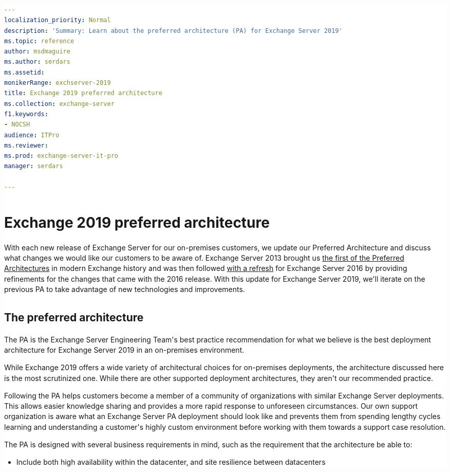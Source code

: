 ```yaml
---
localization_priority: Normal
description: 'Summary: Learn about the preferred architecture (PA) for Exchange Server 2019'
ms.topic: reference
author: msdmaguire
ms.author: serdars
ms.assetid:
monikerRange: exchserver-2019
title: Exchange 2019 preferred architecture
ms.collection: exchange-server
f1.keywords:
- NOCSH
audience: ITPro
ms.reviewer:
ms.prod: exchange-server-it-pro
manager: serdars

---
```


# Exchange 2019 preferred architecture

With each new release of Exchange Server for our on-premises customers, we update our Preferred Architecture and discuss what changes we would like our customers to be aware of. Exchange Server 2013 brought us [the first of the Preferred Architectures](https://techcommunity.microsoft.com/t5/Exchange-Team-Blog/The-Preferred-Architecture/ba-p/586755) in modern Exchange history and was then followed [with a refresh](https://techcommunity.microsoft.com/t5/Exchange-Team-Blog/The-Exchange-2016-Preferred-Architecture/ba-p/604024) for Exchange Server 2016 by providing refinements for the changes that came with the 2016 release. With this update for Exchange Server 2019, we'll iterate on the previous PA to take advantage of new technologies and improvements.

## The preferred architecture

The PA is the Exchange Server Engineering Team's best practice recommendation for what we believe is the best deployment architecture for Exchange Server 2019 in an on-premises environment.

While Exchange 2019 offers a wide variety of architectural choices for on-premises deployments, the architecture discussed here is the most scrutinized one. While there are other supported deployment architectures, they aren't our recommended practice.

Following the PA helps customers become a member of a community of organizations with similar Exchange Server deployments. This allows easier knowledge sharing and provides a more rapid response to unforeseen circumstances. Our own support organization is aware what an Exchange Server PA deployment should look like and prevents them from spending lengthy cycles learning and understanding a customer's highly custom environment before working with them towards a support case resolution.

The PA is designed with several business requirements in mind, such as the requirement that the architecture be able to:

- Include both high availability within the datacenter, and site resilience between datacenters
